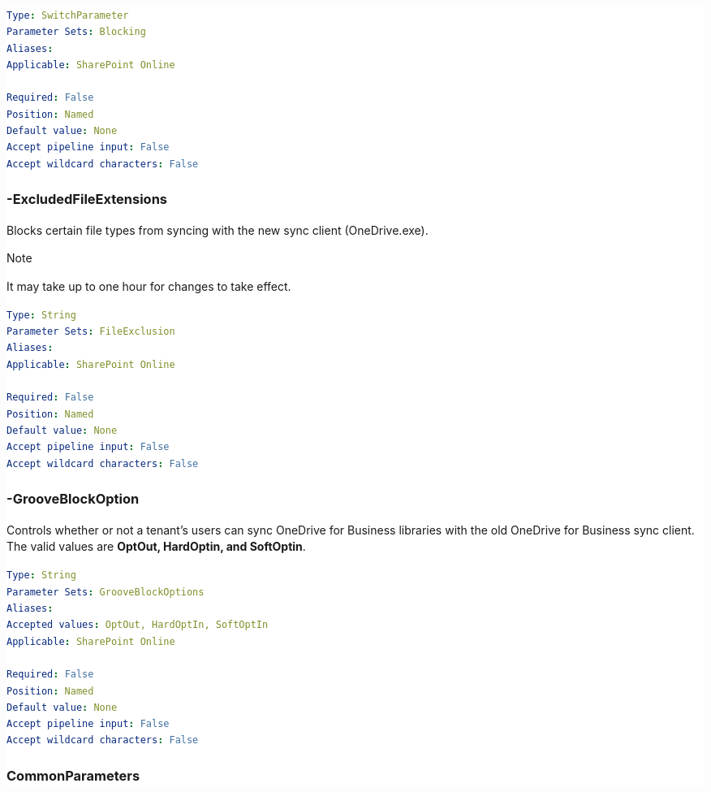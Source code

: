 ```yaml
Type: SwitchParameter
Parameter Sets: Blocking
Aliases:
Applicable: SharePoint Online

Required: False
Position: Named
Default value: None
Accept pipeline input: False
Accept wildcard characters: False
```

### -ExcludedFileExtensions

Blocks certain file types from syncing with the new sync client (OneDrive.exe).

> [!NOTE]
> It may take up to one hour for changes to take effect.

```yaml
Type: String
Parameter Sets: FileExclusion
Aliases:
Applicable: SharePoint Online

Required: False
Position: Named
Default value: None
Accept pipeline input: False
Accept wildcard characters: False
```

### -GrooveBlockOption

Controls whether or not a tenant’s users can sync OneDrive for Business libraries with the old OneDrive for Business sync client.
The valid values are **OptOut, HardOptin, and SoftOptin**.

```yaml
Type: String
Parameter Sets: GrooveBlockOptions
Aliases:
Accepted values: OptOut, HardOptIn, SoftOptIn
Applicable: SharePoint Online

Required: False
Position: Named
Default value: None
Accept pipeline input: False
Accept wildcard characters: False
```

### CommonParameters
